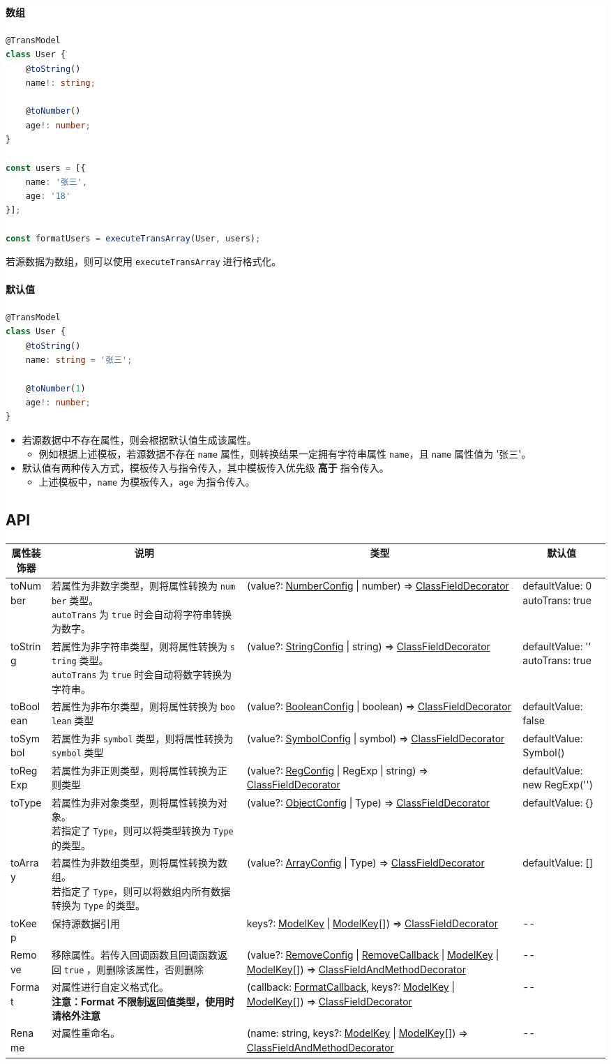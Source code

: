 #### 数组
```ts
@TransModel
class User {
    @toString()
    name!: string;

    @toNumber()
    age!: number;
}

const users = [{
    name: '张三',
    age: '18'
}];

const formatUsers = executeTransArray(User, users);
```
若源数据为数组，则可以使用 `executeTransArray` 进行格式化。

#### 默认值
```ts
@TransModel
class User {
    @toString()
    name: string = '张三';

    @toNumber(1)
    age!: number;
}
```
- 若源数据中不存在属性，则会根据默认值生成该属性。
  - 例如根据上述模板，若源数据不存在 `name` 属性，则转换结果一定拥有字符串属性 `name`，且 `name` 属性值为 '张三'。
- 默认值有两种传入方式，模板传入与指令传入，其中模板传入优先级 **高于** 指令传入。
  - 上述模板中，`name` 为模板传入，`age` 为指令传入。

## <div id='API'>API</div>
|属性装饰器|说明|类型|默认值|
|---|---|---|---|
|toNumber|若属性为非数字类型，则将属性转换为 `number` 类型。<br>`autoTrans` 为 `true` 时会自动将字符串转换为数字。|(value?: [NumberConfig](#NumberConfig) \| number) => [ClassFieldDecorator](#ClassFieldDecorator)|defaultValue: 0<br>autoTrans: true|
|toString|若属性为非字符串类型，则将属性转换为 `string` 类型。<br>`autoTrans` 为 `true` 时会自动将数字转换为字符串。|(value?: [StringConfig](#StringConfig) \| string) => [ClassFieldDecorator](#ClassFieldDecorator)|defaultValue: ''<br>autoTrans: true|
|toBoolean|若属性为非布尔类型，则将属性转换为 `boolean` 类型|(value?: [BooleanConfig](#BooleanConfig) \| boolean) => [ClassFieldDecorator](#ClassFieldDecorator)|defaultValue: false|
|toSymbol|若属性为非 `symbol` 类型，则将属性转换为 `symbol` 类型|(value?: [SymbolConfig](#SymbolConfig) \| symbol) => [ClassFieldDecorator](#ClassFieldDecorator)|defaultValue: Symbol()|
|toRegExp|若属性为非正则类型，则将属性转换为正则类型|(value?: [RegConfig](#RegConfig) \| RegExp \| string) => [ClassFieldDecorator](#ClassFieldDecorator)|defaultValue: new RegExp('')|
|toType|若属性为非对象类型，则将属性转换为对象。<br>若指定了 `Type`，则可以将类型转换为 `Type` 的类型。|(value?: [ObjectConfig](#ObjectConfig) \| Type) => [ClassFieldDecorator](#ClassFieldDecorator)|defaultValue: {}|
|toArray|若属性为非数组类型，则将属性转换为数组。<br>若指定了 `Type`，则可以将数组内所有数据转换为 `Type` 的类型。|(value?: [ArrayConfig](#ArrayConfig) \| Type) => [ClassFieldDecorator](#ClassFieldDecorator)|defaultValue: []|
|toKeep|保持源数据引用|keys?: [ModelKey](#ModelKey) \| [ModelKey](#ModelKey)[]) => [ClassFieldDecorator](#ClassFieldDecorator)|--|
|Remove|移除属性。若传入回调函数且回调函数返回 `true` ，则删除该属性，否则删除|(value?: [RemoveConfig](#RemoveConfig) \| [RemoveCallback](#RemoveCallback) \| [ModelKey](#ModelKey) \| [ModelKey](#ModelKey)[]) => [ClassFieldAndMethodDecorator](#ClassFieldAndMethodDecorator)|--|
|Format|对属性进行自定义格式化。<br>**注意：Format 不限制返回值类型，使用时请格外注意**|(callback: [FormatCallback](#FormatCallback), keys?: [ModelKey](#ModelKey) \| [ModelKey](#ModelKey)[]) => [ClassFieldDecorator](#ClassFieldDecorator)|--|
|Rename|对属性重命名。|(name: string, keys?: [ModelKey](#ModelKey) \| [ModelKey](#ModelKey)[]) => [ClassFieldAndMethodDecorator](#ClassFieldAndMethodDecorator)|--|
